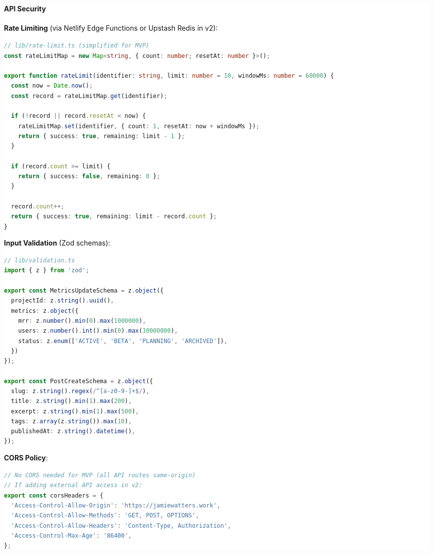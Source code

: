#### API Security

**Rate Limiting** (via Netlify Edge Functions or Upstash Redis in v2):
```typescript
// lib/rate-limit.ts (simplified for MVP)
const rateLimitMap = new Map<string, { count: number; resetAt: number }>();

export function rateLimit(identifier: string, limit: number = 10, windowMs: number = 60000) {
  const now = Date.now();
  const record = rateLimitMap.get(identifier);

  if (!record || record.resetAt < now) {
    rateLimitMap.set(identifier, { count: 1, resetAt: now + windowMs });
    return { success: true, remaining: limit - 1 };
  }

  if (record.count >= limit) {
    return { success: false, remaining: 0 };
  }

  record.count++;
  return { success: true, remaining: limit - record.count };
}
```

**Input Validation** (Zod schemas):
```typescript
// lib/validation.ts
import { z } from 'zod';

export const MetricsUpdateSchema = z.object({
  projectId: z.string().uuid(),
  metrics: z.object({
    mrr: z.number().min(0).max(1000000),
    users: z.number().int().min(0).max(10000000),
    status: z.enum(['ACTIVE', 'BETA', 'PLANNING', 'ARCHIVED']),
  })
});

export const PostCreateSchema = z.object({
  slug: z.string().regex(/^[a-z0-9-]+$/),
  title: z.string().min(1).max(200),
  excerpt: z.string().min(1).max(500),
  tags: z.array(z.string()).max(10),
  publishedAt: z.string().datetime(),
});
```

**CORS Policy**:
```typescript
// No CORS needed for MVP (all API routes same-origin)
// If adding external API access in v2:
export const corsHeaders = {
  'Access-Control-Allow-Origin': 'https://jamiewatters.work',
  'Access-Control-Allow-Methods': 'GET, POST, OPTIONS',
  'Access-Control-Allow-Headers': 'Content-Type, Authorization',
  'Access-Control-Max-Age': '86400',
};
```
